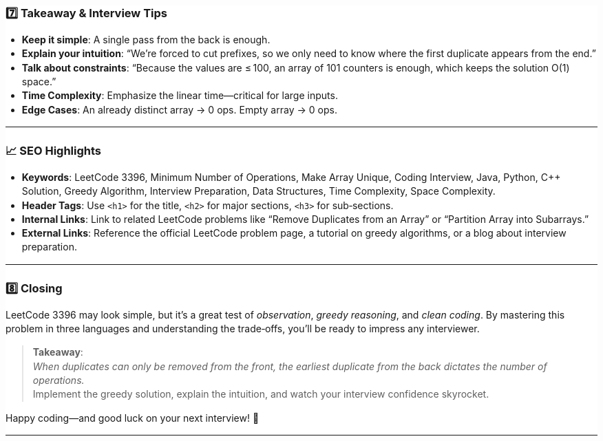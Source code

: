 
### 7️⃣ Takeaway & Interview Tips

- **Keep it simple**: A single pass from the back is enough.  
- **Explain your intuition**: “We’re forced to cut prefixes, so we only need to know where the first duplicate appears from the end.”  
- **Talk about constraints**: “Because the values are ≤ 100, an array of 101 counters is enough, which keeps the solution O(1) space.”  
- **Time Complexity**: Emphasize the linear time—critical for large inputs.  
- **Edge Cases**: An already distinct array → 0 ops. Empty array → 0 ops.  

---

### 📈 SEO Highlights

- **Keywords**: LeetCode 3396, Minimum Number of Operations, Make Array Unique, Coding Interview, Java, Python, C++ Solution, Greedy Algorithm, Interview Preparation, Data Structures, Time Complexity, Space Complexity.  
- **Header Tags**: Use `<h1>` for the title, `<h2>` for major sections, `<h3>` for sub‑sections.  
- **Internal Links**: Link to related LeetCode problems like “Remove Duplicates from an Array” or “Partition Array into Subarrays.”  
- **External Links**: Reference the official LeetCode problem page, a tutorial on greedy algorithms, or a blog about interview preparation.

---

### 8️⃣ Closing

LeetCode 3396 may look simple, but it’s a great test of *observation*, *greedy reasoning*, and *clean coding*. By mastering this problem in three languages and understanding the trade‑offs, you’ll be ready to impress any interviewer.

> **Takeaway**:  
> *When duplicates can only be removed from the front, the earliest duplicate from the back dictates the number of operations.*  
> Implement the greedy solution, explain the intuition, and watch your interview confidence skyrocket.

Happy coding—and good luck on your next interview! 🎉  

---